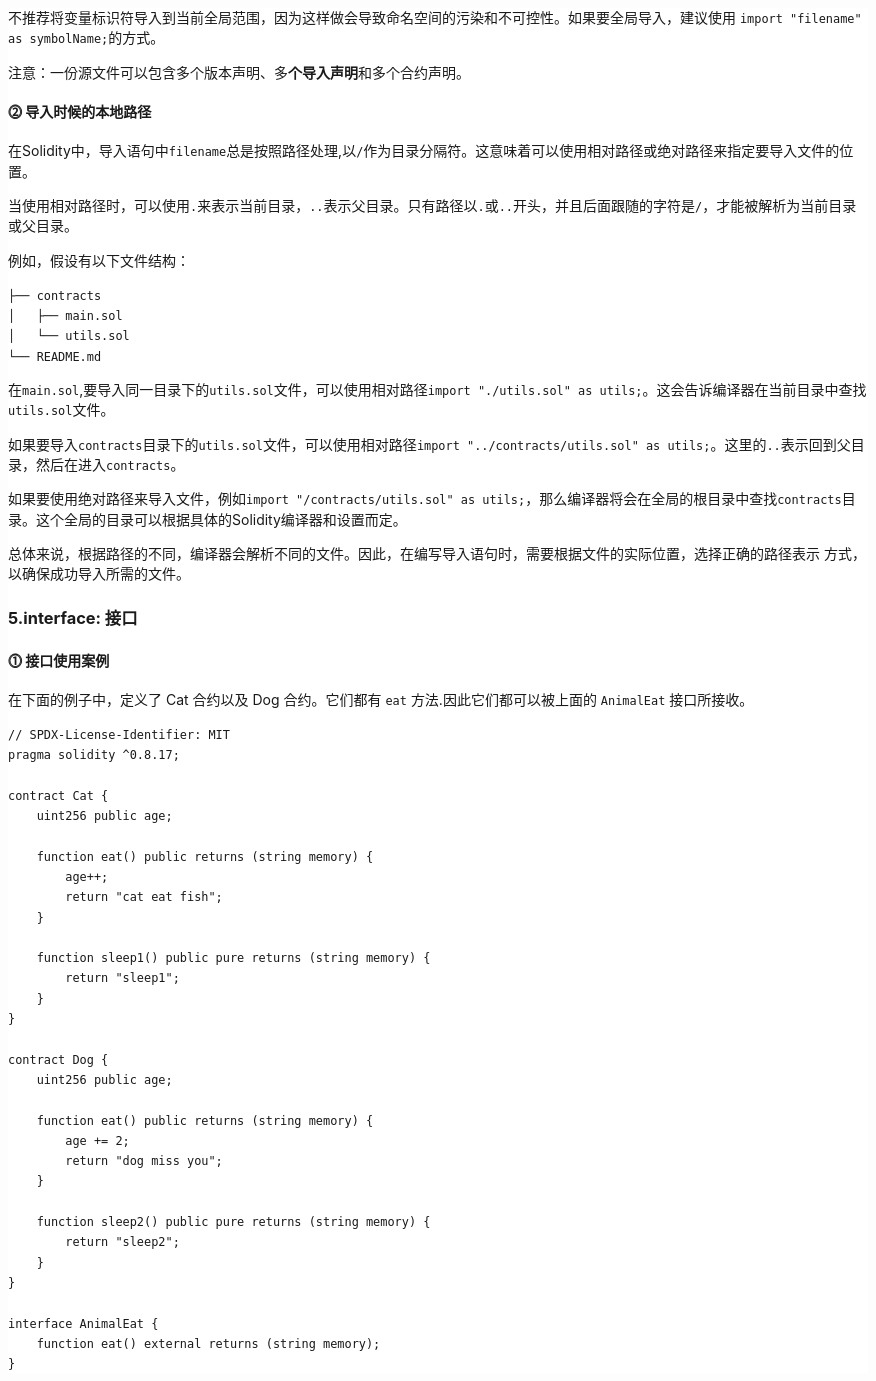 不推荐将变量标识符导入到当前全局范围，因为这样做会导致命名空间的污染和不可控性。如果要全局导入，建议使用 `import "filename" as symbolName;`的方式。

注意：一份源文件可以包含多个版本声明、多**个导入声明**和多个合约声明。

#### ⓶ 导入时候的本地路径

在Solidity中，导入语句中`filename`总是按照路径处理,以`/`作为目录分隔符。这意味着可以使用相对路径或绝对路径来指定要导入文件的位置。

当使用相对路径时，可以使用`.`来表示当前目录，`..`表示父目录。只有路径以`.`或`..`开头，并且后面跟随的字符是`/`，才能被解析为当前目录或父目录。

例如，假设有以下文件结构：
```
├── contracts
│   ├── main.sol
│   └── utils.sol
└── README.md
```

在`main.sol`,要导入同一目录下的`utils.sol`文件，可以使用相对路径`import "./utils.sol" as utils;`。这会告诉编译器在当前目录中查找`utils.sol`文件。

如果要导入`contracts`目录下的`utils.sol`文件，可以使用相对路径`import "../contracts/utils.sol" as utils;`。这里的`..`表示回到父目录，然后在进入`contracts`。

如果要使用绝对路径来导入文件，例如`import "/contracts/utils.sol" as utils;`，那么编译器将会在全局的根目录中查找`contracts`目录。这个全局的目录可以根据具体的Solidity编译器和设置而定。

总体来说，根据路径的不同，编译器会解析不同的文件。因此，在编写导入语句时，需要根据文件的实际位置，选择正确的路径表示 方式，以确保成功导入所需的文件。

### 5.interface: 接口

#### ⓵ 接口使用案例

在下面的例子中，定义了 Cat 合约以及 Dog 合约。它们都有 `eat` 方法.因此它们都可以被上面的 `AnimalEat` 接口所接收。

```
// SPDX-License-Identifier: MIT
pragma solidity ^0.8.17;

contract Cat {
    uint256 public age;

    function eat() public returns (string memory) {
        age++;
        return "cat eat fish";
    }

    function sleep1() public pure returns (string memory) {
        return "sleep1";
    }
}

contract Dog {
    uint256 public age;

    function eat() public returns (string memory) {
        age += 2;
        return "dog miss you";
    }

    function sleep2() public pure returns (string memory) {
        return "sleep2";
    }
}

interface AnimalEat {
    function eat() external returns (string memory);
}
```